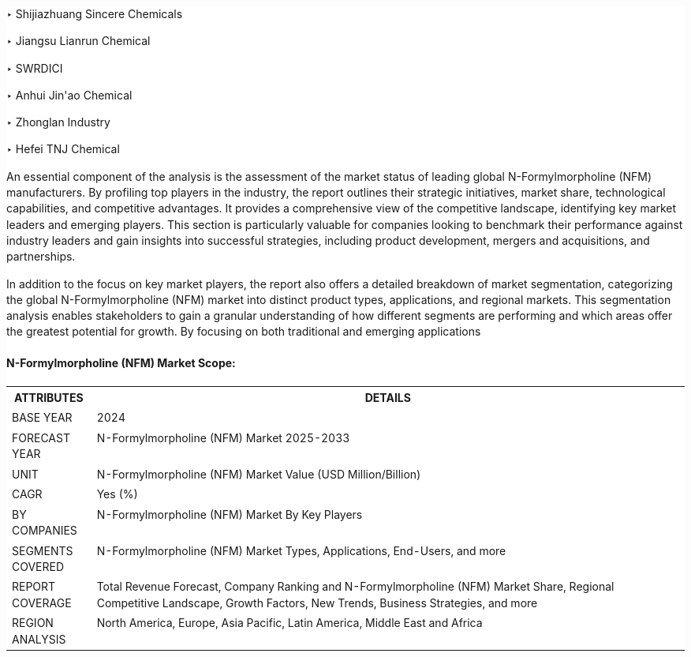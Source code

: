 ‣ Shijiazhuang Sincere Chemicals

‣ Jiangsu Lianrun Chemical

‣ SWRDICI

‣ Anhui Jin'ao Chemical

‣ Zhonglan Industry

‣ Hefei TNJ Chemical

An essential component of the analysis is the assessment of the market status of leading global N-Formylmorpholine (NFM) manufacturers. By profiling top players in the industry, the report outlines their strategic initiatives, market share, technological capabilities, and competitive advantages. It provides a comprehensive view of the competitive landscape, identifying key market leaders and emerging players. This section is particularly valuable for companies looking to benchmark their performance against industry leaders and gain insights into successful strategies, including product development, mergers and acquisitions, and partnerships.

In addition to the focus on key market players, the report also offers a detailed breakdown of market segmentation, categorizing the global N-Formylmorpholine (NFM) market into distinct product types, applications, and regional markets. This segmentation analysis enables stakeholders to gain a granular understanding of how different segments are performing and which areas offer the greatest potential for growth. By focusing on both traditional and emerging applications

<h4>N-Formylmorpholine (NFM) Market Scope:</h4>
<table>
<tr>
<th>ATTRIBUTES</th>
<th>DETAILS</th>
</tr>
<tr>
<td>BASE YEAR</td>
<td>2024</td>
</tr>
<tr>
<td>FORECAST YEAR</td>
<td>N-Formylmorpholine (NFM) Market 2025-2033</td>
</tr>
<tr>
<td>UNIT</td>
<td>N-Formylmorpholine (NFM) Market Value (USD Million/Billion)</td>
<tr>
<td>CAGR</td>
<td>Yes (%)</td>
</tr>
</tr>
<tr>
<td>BY COMPANIES</td>
<td>N-Formylmorpholine (NFM) Market By Key Players</td>
</tr>
<tr>
<td>SEGMENTS COVERED</td>
<td>N-Formylmorpholine (NFM) Market Types, Applications, End-Users, and more</td>
</tr>
<tr>
<td>REPORT COVERAGE</td>
<td>Total Revenue Forecast, Company Ranking and N-Formylmorpholine (NFM) Market Share, Regional Competitive Landscape, Growth Factors, New Trends, Business Strategies, and more</td>
</tr>
<tr>
<td>REGION ANALYSIS</td>
<td>North America, Europe, Asia Pacific, Latin America, Middle East and Africa</td>
</tr>
</table>
